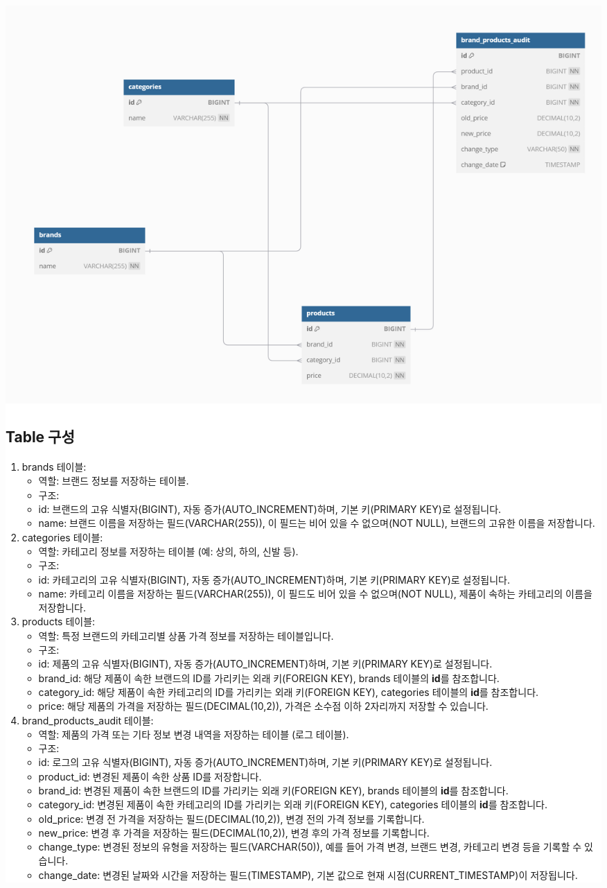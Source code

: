 ![img.png](img.png)

## Table 구성

1. brands 테이블:
    - 역할: 브랜드 정보를 저장하는 테이블.
    - 구조:
    - id: 브랜드의 고유 식별자(BIGINT), 자동 증가(AUTO_INCREMENT)하며, 기본 키(PRIMARY KEY)로 설정됩니다.
    - name: 브랜드 이름을 저장하는 필드(VARCHAR(255)), 이 필드는 비어 있을 수 없으며(NOT NULL), 브랜드의 고유한 이름을 저장합니다.
2. categories 테이블:
    - 역할: 카테고리 정보를 저장하는 테이블 (예: 상의, 하의, 신발 등).
    - 구조:
    - id: 카테고리의 고유 식별자(BIGINT), 자동 증가(AUTO_INCREMENT)하며, 기본 키(PRIMARY KEY)로 설정됩니다.
    - name: 카테고리 이름을 저장하는 필드(VARCHAR(255)), 이 필드도 비어 있을 수 없으며(NOT NULL), 제품이 속하는 카테고리의 이름을 저장합니다.
3. products 테이블:
    - 역할: 특정 브랜드의 카테고리별 상품 가격 정보를 저장하는 테이블입니다.
    - 구조:
    - id: 제품의 고유 식별자(BIGINT), 자동 증가(AUTO_INCREMENT)하며, 기본 키(PRIMARY KEY)로 설정됩니다.
    - brand_id: 해당 제품이 속한 브랜드의 ID를 가리키는 외래 키(FOREIGN KEY), brands 테이블의 **id**를 참조합니다.
    - category_id: 해당 제품이 속한 카테고리의 ID를 가리키는 외래 키(FOREIGN KEY), categories 테이블의 **id**를 참조합니다.
    - price: 해당 제품의 가격을 저장하는 필드(DECIMAL(10,2)), 가격은 소수점 이하 2자리까지 저장할 수 있습니다.
4. brand_products_audit 테이블:
    - 역할: 제품의 가격 또는 기타 정보 변경 내역을 저장하는 테이블 (로그 테이블).
    - 구조:
    - id: 로그의 고유 식별자(BIGINT), 자동 증가(AUTO_INCREMENT)하며, 기본 키(PRIMARY KEY)로 설정됩니다.
    - product_id: 변경된 제품이 속한 상품 ID를 저장합니다.
    - brand_id: 변경된 제품이 속한 브랜드의 ID를 가리키는 외래 키(FOREIGN KEY), brands 테이블의 **id**를 참조합니다.
    - category_id: 변경된 제품이 속한 카테고리의 ID를 가리키는 외래 키(FOREIGN KEY), categories 테이블의 **id**를 참조합니다.
    - old_price: 변경 전 가격을 저장하는 필드(DECIMAL(10,2)), 변경 전의 가격 정보를 기록합니다.
    - new_price: 변경 후 가격을 저장하는 필드(DECIMAL(10,2)), 변경 후의 가격 정보를 기록합니다.
    - change_type: 변경된 정보의 유형을 저장하는 필드(VARCHAR(50)), 예를 들어 가격 변경, 브랜드 변경, 카테고리 변경 등을 기록할 수 있습니다.
    - change_date: 변경된 날짜와 시간을 저장하는 필드(TIMESTAMP), 기본 값으로 현재 시점(CURRENT_TIMESTAMP)이 저장됩니다.
